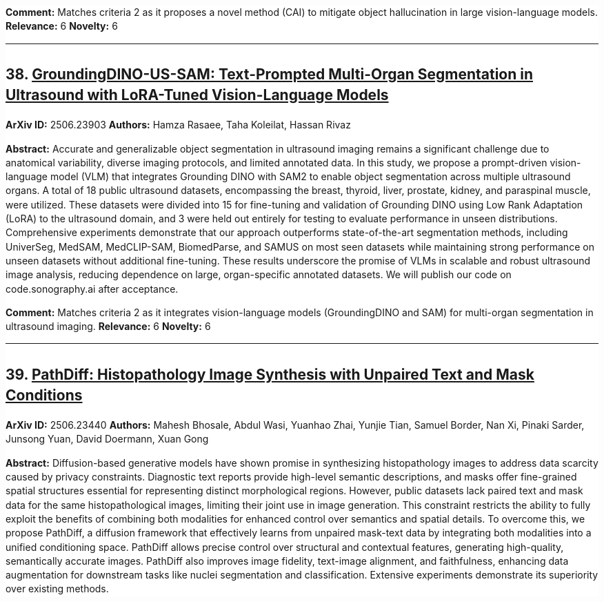 **Comment:** Matches criteria 2 as it proposes a novel method (CAI) to mitigate object hallucination in large vision-language models.
**Relevance:** 6
**Novelty:** 6

---

## 38. [GroundingDINO-US-SAM: Text-Prompted Multi-Organ Segmentation in Ultrasound with LoRA-Tuned Vision-Language Models](https://arxiv.org/abs/2506.23903) <a id="link38"></a>
**ArXiv ID:** 2506.23903
**Authors:** Hamza Rasaee, Taha Koleilat, Hassan Rivaz

**Abstract:**  Accurate and generalizable object segmentation in ultrasound imaging remains a significant challenge due to anatomical variability, diverse imaging protocols, and limited annotated data. In this study, we propose a prompt-driven vision-language model (VLM) that integrates Grounding DINO with SAM2 to enable object segmentation across multiple ultrasound organs. A total of 18 public ultrasound datasets, encompassing the breast, thyroid, liver, prostate, kidney, and paraspinal muscle, were utilized. These datasets were divided into 15 for fine-tuning and validation of Grounding DINO using Low Rank Adaptation (LoRA) to the ultrasound domain, and 3 were held out entirely for testing to evaluate performance in unseen distributions. Comprehensive experiments demonstrate that our approach outperforms state-of-the-art segmentation methods, including UniverSeg, MedSAM, MedCLIP-SAM, BiomedParse, and SAMUS on most seen datasets while maintaining strong performance on unseen datasets without additional fine-tuning. These results underscore the promise of VLMs in scalable and robust ultrasound image analysis, reducing dependence on large, organ-specific annotated datasets. We will publish our code on code.sonography.ai after acceptance.

**Comment:** Matches criteria 2 as it integrates vision-language models (GroundingDINO and SAM) for multi-organ segmentation in ultrasound imaging.
**Relevance:** 6
**Novelty:** 6

---

## 39. [PathDiff: Histopathology Image Synthesis with Unpaired Text and Mask Conditions](https://arxiv.org/abs/2506.23440) <a id="link39"></a>
**ArXiv ID:** 2506.23440
**Authors:** Mahesh Bhosale, Abdul Wasi, Yuanhao Zhai, Yunjie Tian, Samuel Border, Nan Xi, Pinaki Sarder, Junsong Yuan, David Doermann, Xuan Gong

**Abstract:**  Diffusion-based generative models have shown promise in synthesizing histopathology images to address data scarcity caused by privacy constraints. Diagnostic text reports provide high-level semantic descriptions, and masks offer fine-grained spatial structures essential for representing distinct morphological regions. However, public datasets lack paired text and mask data for the same histopathological images, limiting their joint use in image generation. This constraint restricts the ability to fully exploit the benefits of combining both modalities for enhanced control over semantics and spatial details. To overcome this, we propose PathDiff, a diffusion framework that effectively learns from unpaired mask-text data by integrating both modalities into a unified conditioning space. PathDiff allows precise control over structural and contextual features, generating high-quality, semantically accurate images. PathDiff also improves image fidelity, text-image alignment, and faithfulness, enhancing data augmentation for downstream tasks like nuclei segmentation and classification. Extensive experiments demonstrate its superiority over existing methods.
